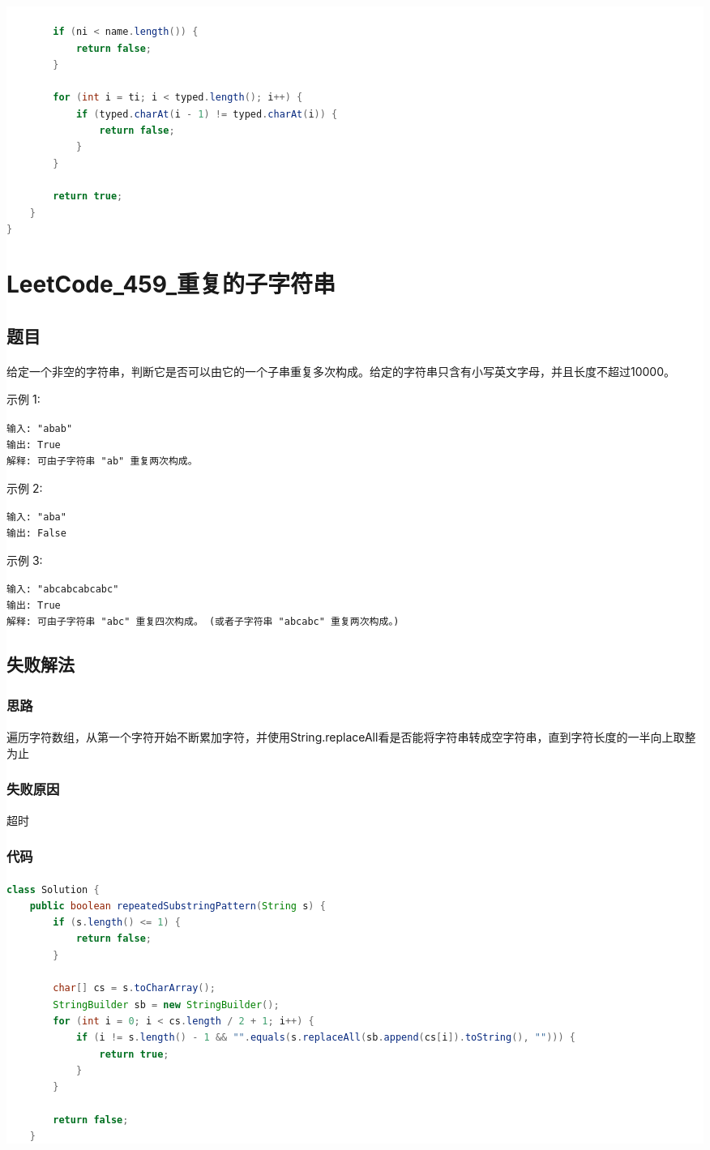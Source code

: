 ```java
        
        if (ni < name.length()) {
            return false;
        }
        
        for (int i = ti; i < typed.length(); i++) {
            if (typed.charAt(i - 1) != typed.charAt(i)) {
                return false;
            }
        }

        return true;
    }
}
```
# LeetCode_459_重复的子字符串
## 题目
给定一个非空的字符串，判断它是否可以由它的一个子串重复多次构成。给定的字符串只含有小写英文字母，并且长度不超过10000。

示例 1:
```
输入: "abab"
输出: True
解释: 可由子字符串 "ab" 重复两次构成。
```
示例 2:
```
输入: "aba"
输出: False
```
示例 3:
```
输入: "abcabcabcabc"
输出: True
解释: 可由子字符串 "abc" 重复四次构成。 (或者子字符串 "abcabc" 重复两次构成。)
```
## 失败解法
### 思路
遍历字符数组，从第一个字符开始不断累加字符，并使用String.replaceAll看是否能将字符串转成空字符串，直到字符长度的一半向上取整为止
### 失败原因
超时
### 代码
```java
class Solution {
    public boolean repeatedSubstringPattern(String s) {
        if (s.length() <= 1) {
            return false;
        }
        
        char[] cs = s.toCharArray();
        StringBuilder sb = new StringBuilder();
        for (int i = 0; i < cs.length / 2 + 1; i++) {
            if (i != s.length() - 1 && "".equals(s.replaceAll(sb.append(cs[i]).toString(), ""))) {
                return true;
            }
        }
        
        return false;
    }
```